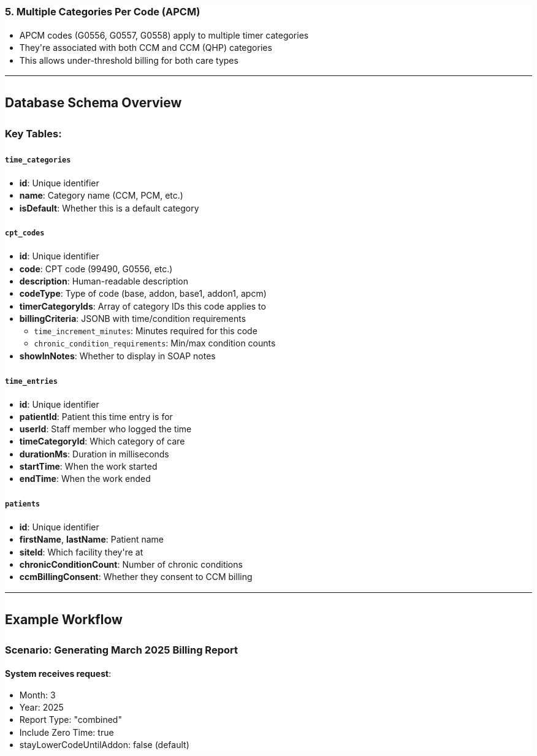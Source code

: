 ### 5. Multiple Categories Per Code (APCM)
- APCM codes (G0556, G0557, G0558) apply to multiple timer categories
- They're associated with both CCM and CCM (QHP) categories
- This allows under-threshold billing for both care types

---

## Database Schema Overview

### Key Tables:

#### `time_categories`
- **id**: Unique identifier
- **name**: Category name (CCM, PCM, etc.)
- **isDefault**: Whether this is a default category

#### `cpt_codes`
- **id**: Unique identifier
- **code**: CPT code (99490, G0556, etc.)
- **description**: Human-readable description
- **codeType**: Type of code (base, addon, base1, addon1, apcm)
- **timerCategoryIds**: Array of category IDs this code applies to
- **billingCriteria**: JSONB with time/condition requirements
  - `time_increment_minutes`: Minutes required for this code
  - `chronic_condition_requirements`: Min/max condition counts
- **showInNotes**: Whether to display in SOAP notes

#### `time_entries`
- **id**: Unique identifier
- **patientId**: Patient this time entry is for
- **userId**: Staff member who logged the time
- **timeCategoryId**: Which category of care
- **durationMs**: Duration in milliseconds
- **startTime**: When the work started
- **endTime**: When the work ended

#### `patients`
- **id**: Unique identifier
- **firstName**, **lastName**: Patient name
- **siteId**: Which facility they're at
- **chronicConditionCount**: Number of chronic conditions
- **ccmBillingConsent**: Whether they consent to CCM billing

---

## Example Workflow

### Scenario: Generating March 2025 Billing Report

**System receives request**:
- Month: 3
- Year: 2025
- Report Type: "combined"
- Include Zero Time: true
- stayLowerCodeUntilAddon: false (default)
